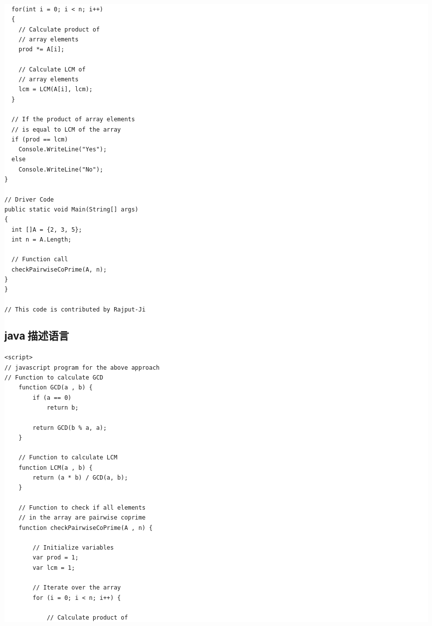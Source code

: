 ```
  for(int i = 0; i < n; i++)
  {
    // Calculate product of
    // array elements
    prod *= A[i];

    // Calculate LCM of
    // array elements
    lcm = LCM(A[i], lcm);
  }

  // If the product of array elements
  // is equal to LCM of the array
  if (prod == lcm)
    Console.WriteLine("Yes");
  else
    Console.WriteLine("No");
}

// Driver Code
public static void Main(String[] args)
{
  int []A = {2, 3, 5};
  int n = A.Length;

  // Function call
  checkPairwiseCoPrime(A, n);
}
}

// This code is contributed by Rajput-Ji
```

## java 描述语言

```
<script>
// javascript program for the above approach   
// Function to calculate GCD
    function GCD(a , b) {
        if (a == 0)
            return b;

        return GCD(b % a, a);
    }

    // Function to calculate LCM
    function LCM(a , b) {
        return (a * b) / GCD(a, b);
    }

    // Function to check if all elements
    // in the array are pairwise coprime
    function checkPairwiseCoPrime(A , n) {

        // Initialize variables
        var prod = 1;
        var lcm = 1;

        // Iterate over the array
        for (i = 0; i < n; i++) {

            // Calculate product of
```